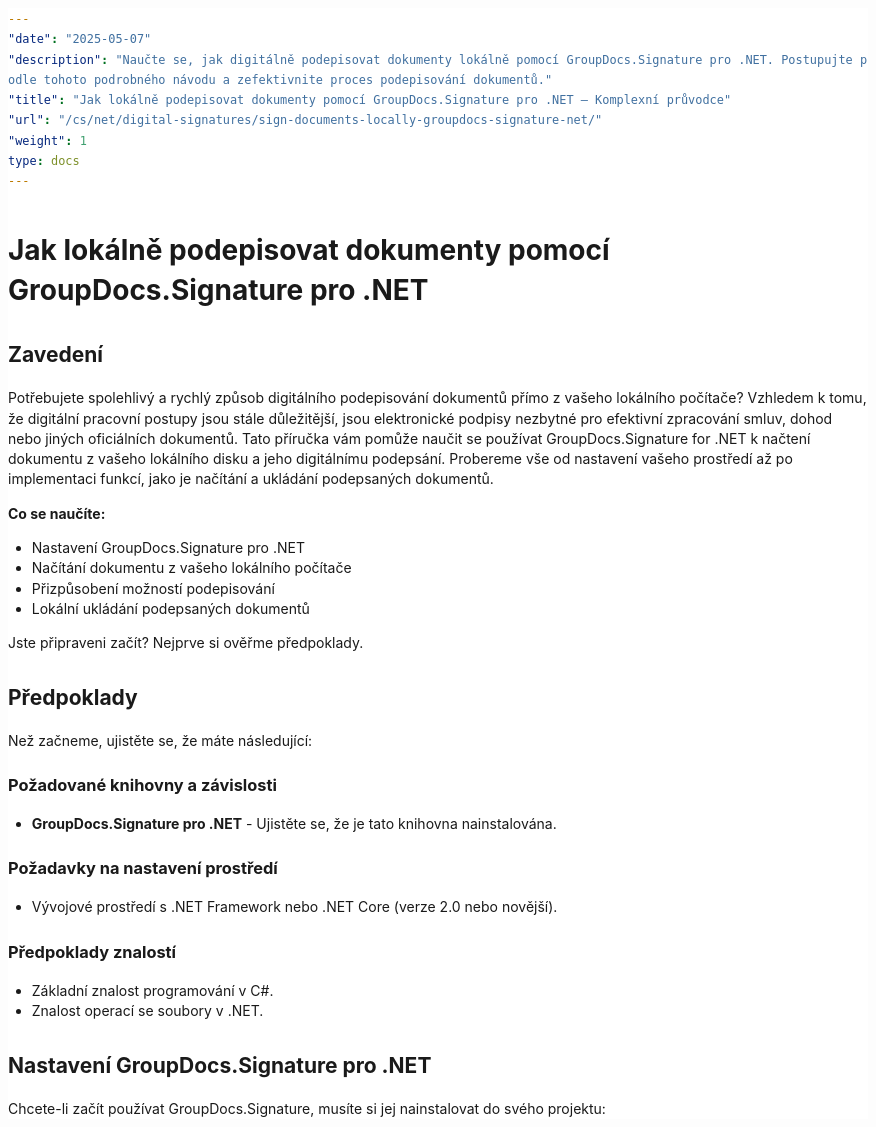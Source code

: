 ```yaml
---
"date": "2025-05-07"
"description": "Naučte se, jak digitálně podepisovat dokumenty lokálně pomocí GroupDocs.Signature pro .NET. Postupujte podle tohoto podrobného návodu a zefektivnite proces podepisování dokumentů."
"title": "Jak lokálně podepisovat dokumenty pomocí GroupDocs.Signature pro .NET – Komplexní průvodce"
"url": "/cs/net/digital-signatures/sign-documents-locally-groupdocs-signature-net/"
"weight": 1
type: docs
---
```

# Jak lokálně podepisovat dokumenty pomocí GroupDocs.Signature pro .NET

## Zavedení

Potřebujete spolehlivý a rychlý způsob digitálního podepisování dokumentů přímo z vašeho lokálního počítače? Vzhledem k tomu, že digitální pracovní postupy jsou stále důležitější, jsou elektronické podpisy nezbytné pro efektivní zpracování smluv, dohod nebo jiných oficiálních dokumentů. Tato příručka vám pomůže naučit se používat GroupDocs.Signature for .NET k načtení dokumentu z vašeho lokálního disku a jeho digitálnímu podepsání. Probereme vše od nastavení vašeho prostředí až po implementaci funkcí, jako je načítání a ukládání podepsaných dokumentů.

**Co se naučíte:**
- Nastavení GroupDocs.Signature pro .NET
- Načítání dokumentu z vašeho lokálního počítače
- Přizpůsobení možností podepisování
- Lokální ukládání podepsaných dokumentů

Jste připraveni začít? Nejprve si ověřme předpoklady.

## Předpoklady

Než začneme, ujistěte se, že máte následující:

### Požadované knihovny a závislosti
- **GroupDocs.Signature pro .NET** - Ujistěte se, že je tato knihovna nainstalována.
  
### Požadavky na nastavení prostředí
- Vývojové prostředí s .NET Framework nebo .NET Core (verze 2.0 nebo novější).

### Předpoklady znalostí
- Základní znalost programování v C#.
- Znalost operací se soubory v .NET.

## Nastavení GroupDocs.Signature pro .NET

Chcete-li začít používat GroupDocs.Signature, musíte si jej nainstalovat do svého projektu:
